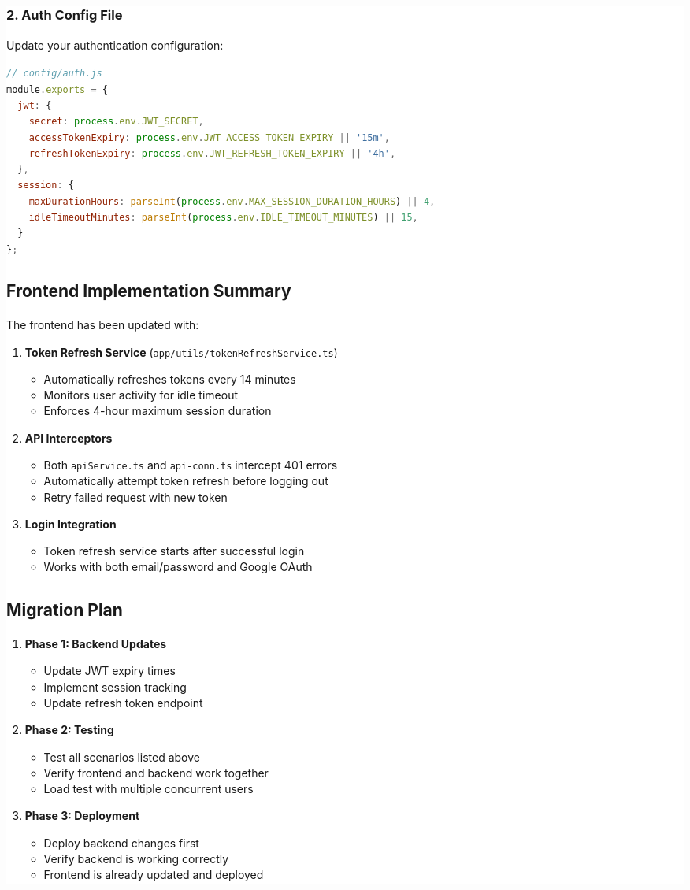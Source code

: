 ### 2. Auth Config File

Update your authentication configuration:

```javascript
// config/auth.js
module.exports = {
  jwt: {
    secret: process.env.JWT_SECRET,
    accessTokenExpiry: process.env.JWT_ACCESS_TOKEN_EXPIRY || '15m',
    refreshTokenExpiry: process.env.JWT_REFRESH_TOKEN_EXPIRY || '4h',
  },
  session: {
    maxDurationHours: parseInt(process.env.MAX_SESSION_DURATION_HOURS) || 4,
    idleTimeoutMinutes: parseInt(process.env.IDLE_TIMEOUT_MINUTES) || 15,
  }
};
```

## Frontend Implementation Summary

The frontend has been updated with:

1. **Token Refresh Service** (`app/utils/tokenRefreshService.ts`)
   - Automatically refreshes tokens every 14 minutes
   - Monitors user activity for idle timeout
   - Enforces 4-hour maximum session duration

2. **API Interceptors**
   - Both `apiService.ts` and `api-conn.ts` intercept 401 errors
   - Automatically attempt token refresh before logging out
   - Retry failed request with new token

3. **Login Integration**
   - Token refresh service starts after successful login
   - Works with both email/password and Google OAuth

## Migration Plan

1. **Phase 1: Backend Updates**
   - Update JWT expiry times
   - Implement session tracking
   - Update refresh token endpoint

2. **Phase 2: Testing**
   - Test all scenarios listed above
   - Verify frontend and backend work together
   - Load test with multiple concurrent users

3. **Phase 3: Deployment**
   - Deploy backend changes first
   - Verify backend is working correctly
   - Frontend is already updated and deployed
